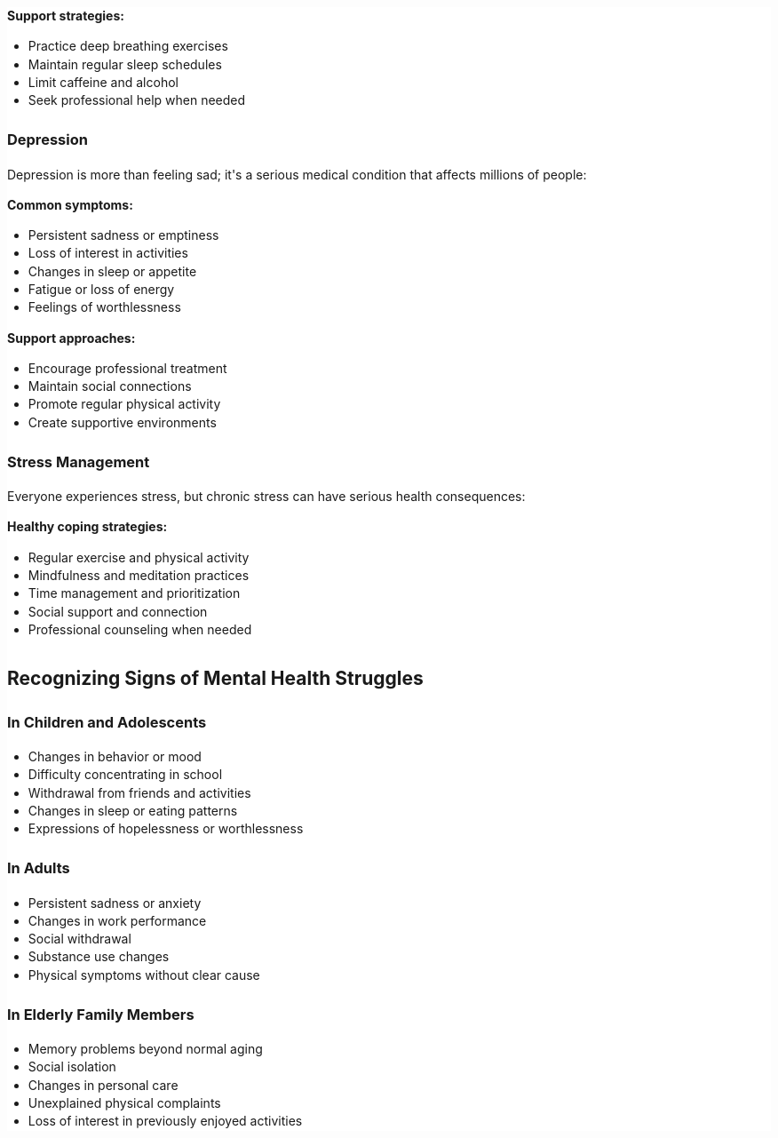 **Support strategies:**
- Practice deep breathing exercises
- Maintain regular sleep schedules
- Limit caffeine and alcohol
- Seek professional help when needed

### Depression
Depression is more than feeling sad; it's a serious medical condition that affects millions of people:

**Common symptoms:**
- Persistent sadness or emptiness
- Loss of interest in activities
- Changes in sleep or appetite
- Fatigue or loss of energy
- Feelings of worthlessness

**Support approaches:**
- Encourage professional treatment
- Maintain social connections
- Promote regular physical activity
- Create supportive environments

### Stress Management
Everyone experiences stress, but chronic stress can have serious health consequences:

**Healthy coping strategies:**
- Regular exercise and physical activity
- Mindfulness and meditation practices
- Time management and prioritization
- Social support and connection
- Professional counseling when needed

## Recognizing Signs of Mental Health Struggles

### In Children and Adolescents
- Changes in behavior or mood
- Difficulty concentrating in school
- Withdrawal from friends and activities
- Changes in sleep or eating patterns
- Expressions of hopelessness or worthlessness

### In Adults
- Persistent sadness or anxiety
- Changes in work performance
- Social withdrawal
- Substance use changes
- Physical symptoms without clear cause

### In Elderly Family Members
- Memory problems beyond normal aging
- Social isolation
- Changes in personal care
- Unexplained physical complaints
- Loss of interest in previously enjoyed activities
